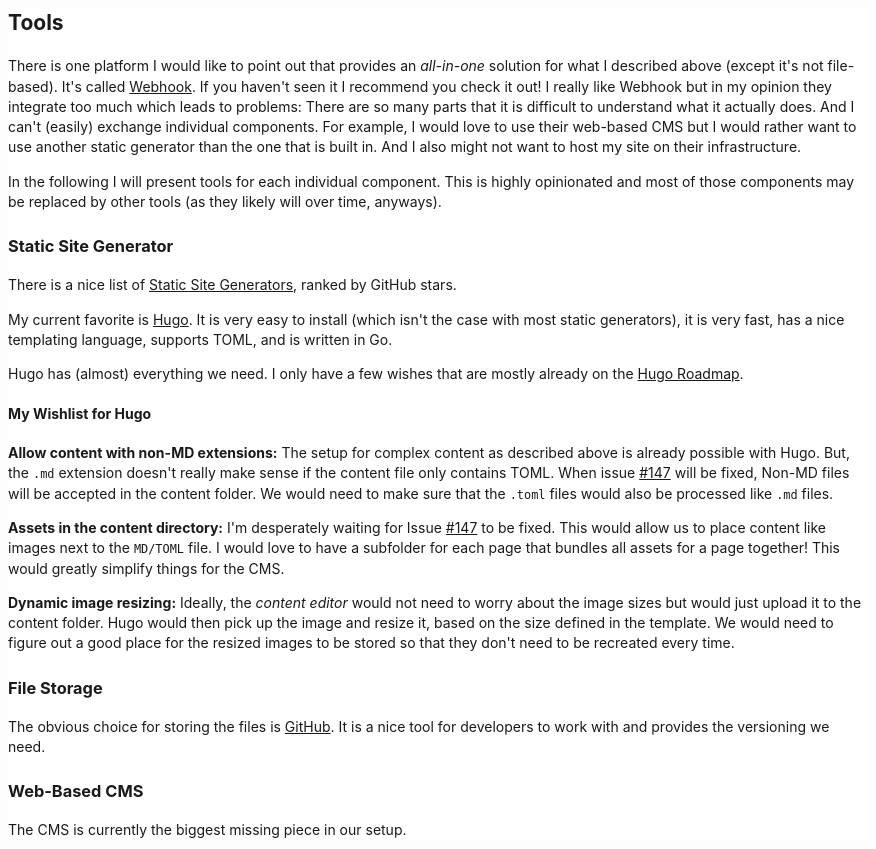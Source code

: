 
## Tools

There is one platform I would like to point out that provides an *all-in-one* solution for what I described above (except it's not file-based). It's called [Webhook](http://www.webhook.com/). If you haven't seen it I recommend you check it out! I really like Webhook but in my opinion they integrate too much which leads to problems: There are so many parts that it is difficult to understand what it actually does. And I can't (easily) exchange individual components. For example, I would love to use their web-based CMS but I would rather want to use another static generator than the one that is built in. And I also might not want to host my site on their infrastructure.

In the following I will present tools for each individual component. This is highly opinionated and most of those components may be replaced by other tools (as they likely will over time, anyways). 


### Static Site Generator

There is a nice list of [Static Site Generators](https://www.staticgen.com/), ranked by GitHub stars.

My current favorite is [Hugo](http://gohugo.io/). It is very easy to install (which isn't the case with most static generators), it is very fast, has a nice templating language, supports TOML, and is written in Go.

Hugo has (almost) everything we need. I only have a few wishes that are mostly already on the [Hugo Roadmap](http://gohugo.io/meta/roadmap/).


#### My Wishlist for Hugo

**Allow content with non-MD extensions:** The setup for complex content as described above is already possible with Hugo. But, the `.md` extension doesn't really make sense if the content file only contains TOML. When issue [#147](https://github.com/spf13/hugo/issues/147) will be fixed, Non-MD files will be accepted in the content folder. We would need to make sure that the `.toml` files would also be processed like `.md` files.

**Assets in the content directory:** I'm desperately waiting for Issue [#147](https://github.com/spf13/hugo/issues/147) to be fixed. This would allow us to place content like images next to the `MD/TOML` file. I would love to have a subfolder for each page that bundles all assets for a page together! This would greatly simplify things for the CMS.

**Dynamic image resizing:** Ideally, the *content editor* would not need to worry about the image sizes but would just upload it to the content folder. Hugo would then pick up the image and resize it, based on the size defined in the template. We would need to figure out a good place for the resized images to be stored so that they don't need to be recreated every time.


### File Storage

The obvious choice for storing the files is [GitHub](https://github.com). It  is a nice tool for developers to work with and provides the versioning we need. 


### Web-Based CMS

The CMS is currently the biggest missing piece in our setup.

